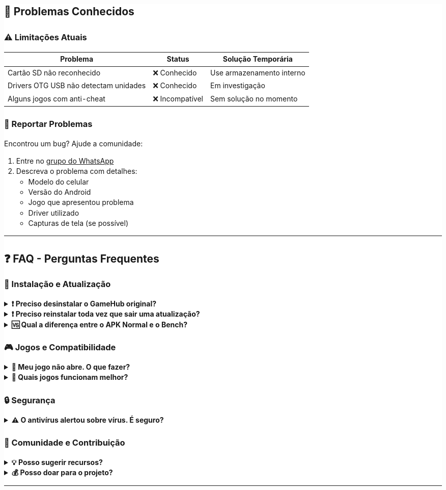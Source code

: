 
## 🐞 Problemas Conhecidos

### ⚠️ Limitações Atuais

| Problema | Status | Solução Temporária |
|----------|--------|-------------------|
| Cartão SD não reconhecido | ❌ Conhecido | Use armazenamento interno |
| Drivers OTG USB não detectam unidades | ❌ Conhecido | Em investigação |
| Alguns jogos com anti-cheat | ❌ Incompatível | Sem solução no momento |

### 🔄 Reportar Problemas

Encontrou um bug? Ajude a comunidade:
1. Entre no [grupo do WhatsApp](https://chat.whatsapp.com/IeH3Va7W9pzFoL2Ln3ixG1)
2. Descreva o problema com detalhes:
   - Modelo do celular
   - Versão do Android
   - Jogo que apresentou problema
   - Driver utilizado
   - Capturas de tela (se possível)

---

## ❓ FAQ - Perguntas Frequentes

### 🔄 Instalação e Atualização

<details><summary><b>❗ Preciso desinstalar o GameHub original?</b></summary></details>

<details><summary><b>❗ Preciso reinstalar toda vez que sair uma atualização?</b></summary></details>

<details><summary><b>🆚 Qual a diferença entre o APK Normal e o Bench?</b></summary></details>

### 🎮 Jogos e Compatibilidade

<details><summary><b>🚫 Meu jogo não abre. O que fazer?</b></summary></details>

<details><summary><b>🎯 Quais jogos funcionam melhor?</b></summary></details>

### 🔒 Segurança

<details><summary><b>⚠️ O antivírus alertou sobre vírus. É seguro?</b></summary></details>

### 💬 Comunidade e Contribuição

<details><summary><b>💡 Posso sugerir recursos?</b></summary></details>

<details><summary><b>💰 Posso doar para o projeto?</b></summary></details>

---